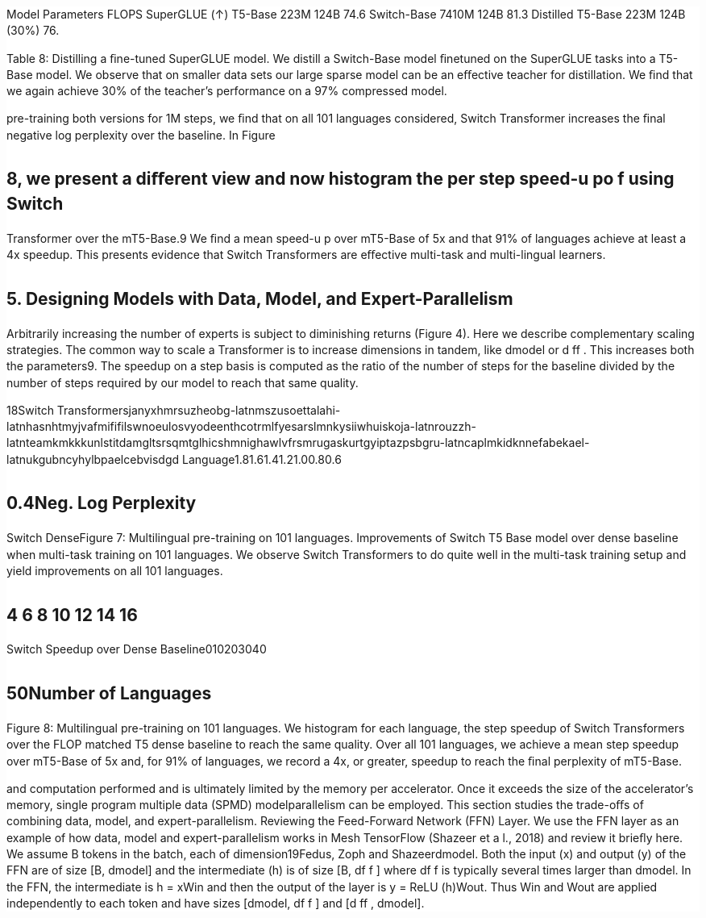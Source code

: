 Model Parameters FLOPS SuperGLUE (↑) T5-Base 223M 124B 74.6 Switch-Base 7410M 124B 81.3 Distilled T5-Base 223M 124B (30%) 76.

Table 8: Distilling a ﬁne-tuned SuperGLUE model. We distill a Switch-Base model ﬁnetuned on the SuperGLUE tasks into a T5-Base model. We observe that on smaller data sets our large sparse model can be an eﬀective teacher for distillation. We ﬁnd that we again achieve 30% of the teacher’s performance on a 97% compressed model.

pre-training both versions for 1M steps, we ﬁnd that on all 101 languages considered, Switch Transformer increases the ﬁnal negative log perplexity over the baseline. In Figure


## 8, we present a diﬀerent view and now histogram the per step speed-u po f using Switch

Transformer over the mT5-Base.9 We ﬁnd a mean speed-u p over mT5-Base of 5x and that 91% of languages achieve at least a 4x speedup. This presents evidence that Switch Transformers are eﬀective multi-task and multi-lingual learners.


## 5. Designing Models with Data, Model, and Expert-Parallelism

Arbitrarily increasing the number of experts is subject to diminishing returns (Figure 4). Here we describe complementary scaling strategies. The common way to scale a Transformer is to increase dimensions in tandem, like dmodel or d ff . This increases both the parameters9. The speedup on a step basis is computed as the ratio of the number of steps for the baseline divided by the number of steps required by our model to reach that same quality.

18Switch Transformersjanyxhmrsuzheobg-latnmszusoettalahi-latnhasnhtmyjvafmififilswnoeulosvyodeenthcotrmlfyesarslmnkysiiwhuiskoja-latnrouzzh-latnteamkmkkkunlstitdamgltsrsqmtglhicshmnighawlvfrsmrugaskurtgyiptazpsbgru-latncaplmkidknnefabekael-latnukgubncyhylbpaelcebvisdgd Language1.81.61.41.21.00.80.6


## 0.4Neg. Log Perplexity

Switch DenseFigure 7: Multilingual pre-training on 101 languages. Improvements of Switch T5 Base model over dense baseline when multi-task training on 101 languages. We observe Switch Transformers to do quite well in the multi-task training setup and yield improvements on all 101 languages.


## 4 6 8 10 12 14 16

Switch Speedup over Dense Baseline010203040


## 50Number of Languages

Figure 8: Multilingual pre-training on 101 languages. We histogram for each language, the step speedup of Switch Transformers over the FLOP matched T5 dense baseline to reach the same quality. Over all 101 languages, we achieve a mean step speedup over mT5-Base of 5x and, for 91% of languages, we record a 4x, or greater, speedup to reach the ﬁnal perplexity of mT5-Base.

and computation performed and is ultimately limited by the memory per accelerator. Once it exceeds the size of the accelerator’s memory, single program multiple data (SPMD) modelparallelism can be employed. This section studies the trade-oﬀs of combining data, model, and expert-parallelism. Reviewing the Feed-Forward Network (FFN) Layer. We use the FFN layer as an example of how data, model and expert-parallelism works in Mesh TensorFlow (Shazeer et a l., 2018) and review it brieﬂy here. We assume B tokens in the batch, each of dimension19Fedus, Zoph and Shazeerdmodel. Both the input (x) and output (y) of the FFN are of size [B, dmodel] and the intermediate (h) is of size [B, df f ] where df f is typically several times larger than dmodel. In the FFN, the intermediate is h = xWin and then the output of the layer is y = ReLU (h)Wout. Thus Win and Wout are applied independently to each token and have sizes [dmodel, df f ] and [d ff , dmodel].
